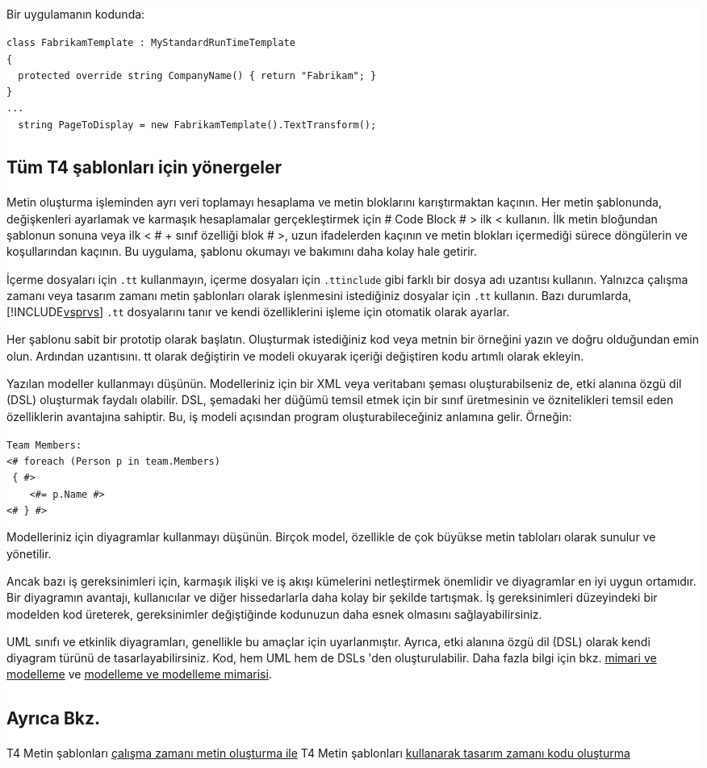  Bir uygulamanın kodunda:

```
class FabrikamTemplate : MyStandardRunTimeTemplate
{
  protected override string CompanyName() { return "Fabrikam"; }
}
...
  string PageToDisplay = new FabrikamTemplate().TextTransform();

```

## <a name="guidelines-for-all-t4-templates"></a>Tüm T4 şablonları için yönergeler
 Metin oluşturma işleminden ayrı veri toplamayı hesaplama ve metin bloklarını karıştırmaktan kaçının. Her metin şablonunda, değişkenleri ayarlamak ve karmaşık hesaplamalar gerçekleştirmek için # Code Block # > ilk \< kullanın. İlk metin bloğundan şablonun sonuna veya ilk \< # + sınıf özelliği blok # >, uzun ifadelerden kaçının ve metin blokları içermediği sürece döngülerin ve koşullarından kaçının. Bu uygulama, şablonu okumayı ve bakımını daha kolay hale getirir.

 İçerme dosyaları için `.tt` kullanmayın, içerme dosyaları için `.ttinclude` gibi farklı bir dosya adı uzantısı kullanın. Yalnızca çalışma zamanı veya tasarım zamanı metin şablonları olarak işlenmesini istediğiniz dosyalar için `.tt` kullanın. Bazı durumlarda, [!INCLUDE[vsprvs](../includes/vsprvs-md.md)] `.tt` dosyalarını tanır ve kendi özelliklerini işleme için otomatik olarak ayarlar.

 Her şablonu sabit bir prototip olarak başlatın.
Oluşturmak istediğiniz kod veya metnin bir örneğini yazın ve doğru olduğundan emin olun. Ardından uzantısını. tt olarak değiştirin ve modeli okuyarak içeriği değiştiren kodu artımlı olarak ekleyin.

 Yazılan modeller kullanmayı düşünün.
Modelleriniz için bir XML veya veritabanı şeması oluşturabilseniz de, etki alanına özgü dil (DSL) oluşturmak faydalı olabilir. DSL, şemadaki her düğümü temsil etmek için bir sınıf üretmesinin ve öznitelikleri temsil eden özelliklerin avantajına sahiptir. Bu, iş modeli açısından program oluşturabileceğiniz anlamına gelir. Örneğin:

```
Team Members:
<# foreach (Person p in team.Members)
 { #>
    <#= p.Name #>
<# } #>
```

 Modelleriniz için diyagramlar kullanmayı düşünün.
Birçok model, özellikle de çok büyükse metin tabloları olarak sunulur ve yönetilir.

 Ancak bazı iş gereksinimleri için, karmaşık ilişki ve iş akışı kümelerini netleştirmek önemlidir ve diyagramlar en iyi uygun ortamıdır. Bir diyagramın avantajı, kullanıcılar ve diğer hissedarlarla daha kolay bir şekilde tartışmak. İş gereksinimleri düzeyindeki bir modelden kod üreterek, gereksinimler değiştiğinde kodunuzun daha esnek olmasını sağlayabilirsiniz.

 UML sınıfı ve etkinlik diyagramları, genellikle bu amaçlar için uyarlanmıştır. Ayrıca, etki alanına özgü dil (DSL) olarak kendi diyagram türünü de tasarlayabilirsiniz. Kod, hem UML hem de DSLs 'den oluşturulabilir. Daha fazla bilgi için bkz. [mimari ve modelleme](../modeling/analyze-and-model-your-architecture.md) ve [modelleme ve modelleme mimarisi](../modeling/analyze-and-model-your-architecture.md).

## <a name="see-also"></a>Ayrıca Bkz.
 T4 Metin şablonları [çalışma zamanı metin oluşturma ile](../modeling/run-time-text-generation-with-t4-text-templates.md) T4 Metin şablonları [kullanarak tasarım zamanı kodu oluşturma](../modeling/design-time-code-generation-by-using-t4-text-templates.md)
